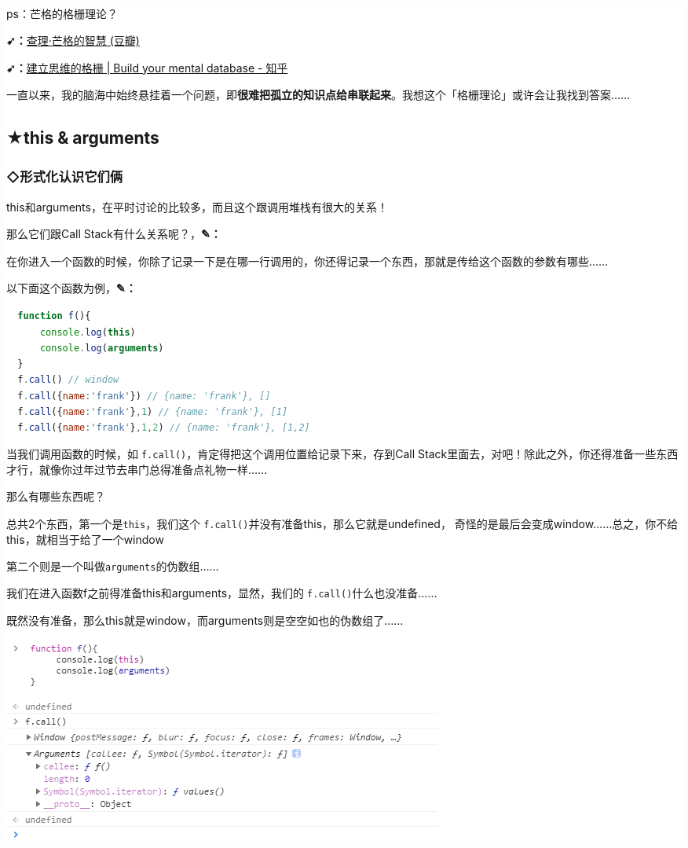 ps：芒格的格栅理论？

**➹：**[查理·芒格的智慧 (豆瓣)](https://book.douban.com/subject/26374572/)

**➹：**[建立思维的格栅 | Build your mental database - 知乎](https://zhuanlan.zhihu.com/p/21986189)

一直以来，我的脑海中始终悬挂着一个问题，即**很难把孤立的知识点给串联起来**。我想这个「格栅理论」或许会让我找到答案……

## ★this & arguments

### ◇形式化认识它们俩

 this和arguments，在平时讨论的比较多，而且这个跟调用堆栈有很大的关系！

那么它们跟Call Stack有什么关系呢？，**✎：**

在你进入一个函数的时候，你除了记录一下是在哪一行调用的，你还得记录一个东西，那就是传给这个函数的参数有哪些……

以下面这个函数为例，**✎：**

```js
  function f(){
      console.log(this)
      console.log(arguments)
  }
  f.call() // window
  f.call({name:'frank'}) // {name: 'frank'}, []
  f.call({name:'frank'},1) // {name: 'frank'}, [1]
  f.call({name:'frank'},1,2) // {name: 'frank'}, [1,2]
```

当我们调用函数的时候，如 `f.call()`，肯定得把这个调用位置给记录下来，存到Call Stack里面去，对吧！除此之外，你还得准备一些东西才行，就像你过年过节去串门总得准备点礼物一样……

那么有哪些东西呢？

总共2个东西，第一个是`this`，我们这个 `f.call()`并没有准备this，那么它就是undefined，	奇怪的是最后会变成window……总之，你不给this，就相当于给了一个window

第二个则是一个叫做`arguments`的伪数组……

我们在进入函数f之前得准备this和arguments，显然，我们的 `f.call()`什么也没准备……

既然没有准备，那么this就是window，而arguments则是空空如也的伪数组了……

![1544596321314](img/02/1544596321314.png)
